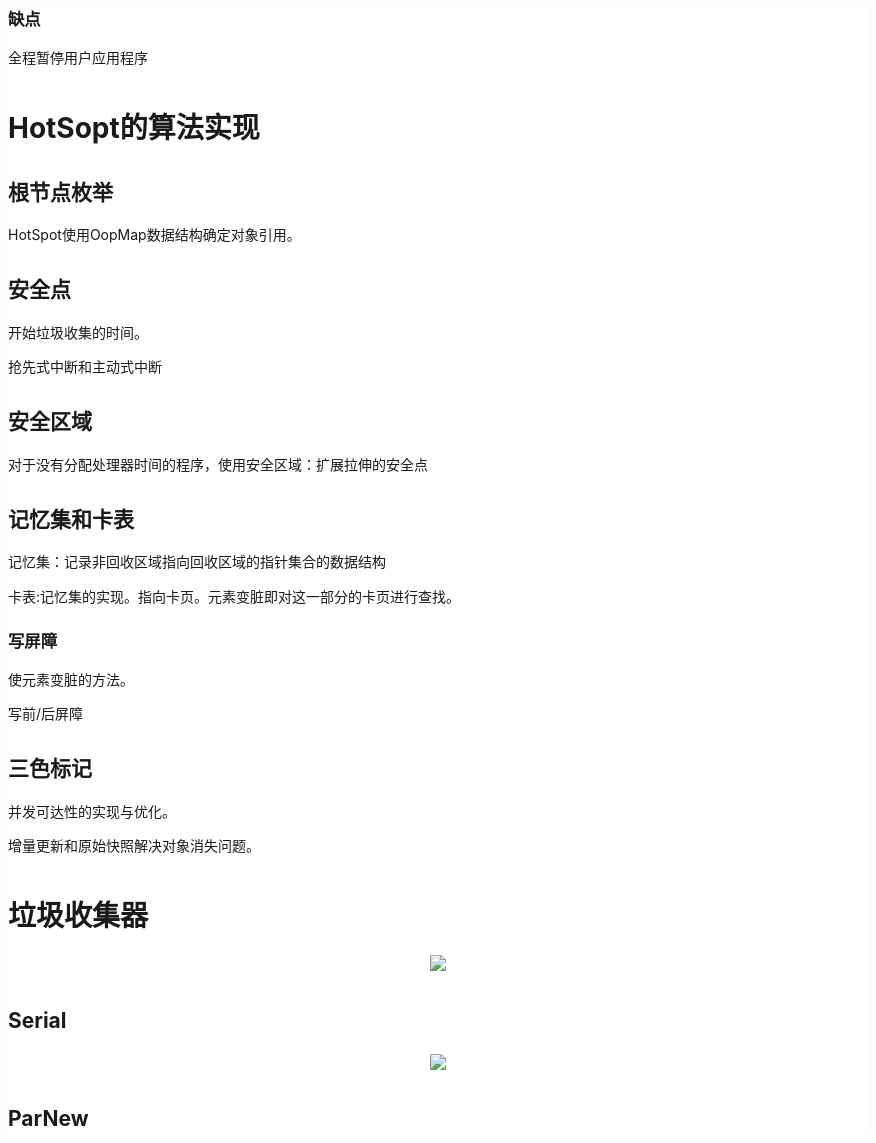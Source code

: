### 缺点

全程暂停用户应用程序

# HotSopt的算法实现

## 根节点枚举

HotSpot使用OopMap数据结构确定对象引用。

## 安全点

开始垃圾收集的时间。

抢先式中断和主动式中断

## 安全区域

对于没有分配处理器时间的程序，使用安全区域：扩展拉伸的安全点

## 记忆集和卡表

记忆集：记录非回收区域指向回收区域的指针集合的数据结构

卡表:记忆集的实现。指向卡页。元素变脏即对这一部分的卡页进行查找。

### 写屏障

使元素变脏的方法。

写前/后屏障

## 三色标记

并发可达性的实现与优化。

增量更新和原始快照解决对象消失问题。

# 垃圾收集器

<div align="center"><img src="https://user-images.githubusercontent.com/37955886/116379353-7f7c6280-a845-11eb-8e61-9613bfdcf65c.png"/></div> 

## Serial

<div align="center"><img src="https://user-images.githubusercontent.com/37955886/116379615-c5d1c180-a845-11eb-95f9-cc4a1a7924c9.png"/></div> 

## ParNew
